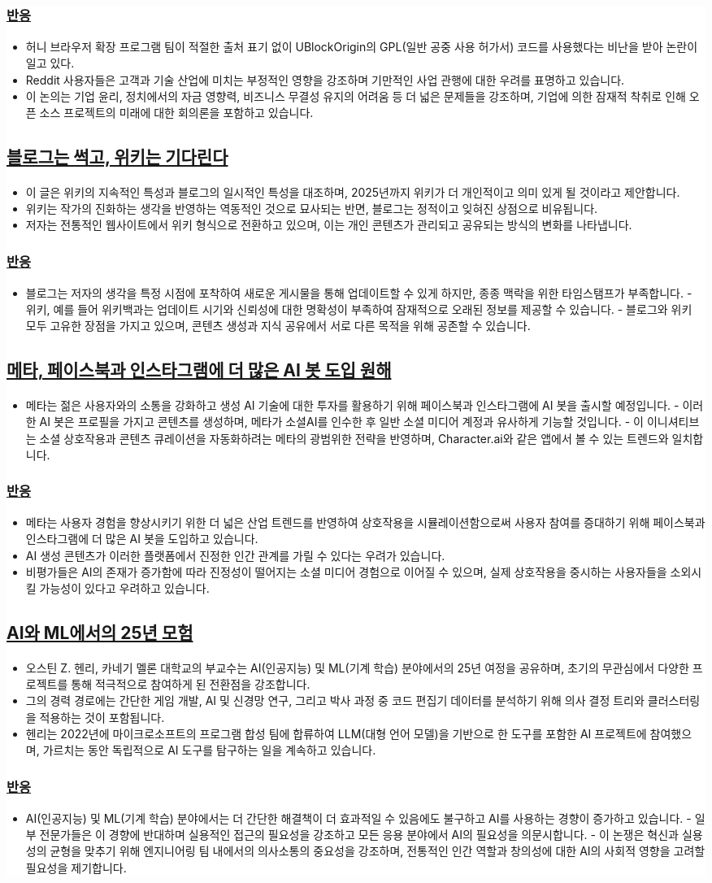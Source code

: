 ### [반응](https://news.ycombinator.com/item?id=42576443)

- 허니 브라우저 확장 프로그램 팀이 적절한 출처 표기 없이 UBlockOrigin의 GPL(일반 공중 사용 허가서) 코드를 사용했다는 비난을 받아 논란이 일고 있다.
- Reddit 사용자들은 고객과 기술 산업에 미치는 부정적인 영향을 강조하며 기만적인 사업 관행에 대한 우려를 표명하고 있습니다.
- 이 논의는 기업 윤리, 정치에서의 자금 영향력, 비즈니스 무결성 유지의 어려움 등 더 넓은 문제들을 강조하며, 기업에 의한 잠재적 착취로 인해 오픈 소스 프로젝트의 미래에 대한 회의론을 포함하고 있습니다.

## [블로그는 썩고, 위키는 기다린다](https://j3s.sh/thought/blogs-rot-wikis-wait.html)

- 이 글은 위키의 지속적인 특성과 블로그의 일시적인 특성을 대조하며, 2025년까지 위키가 더 개인적이고 의미 있게 될 것이라고 제안합니다.
- 위키는 작가의 진화하는 생각을 반영하는 역동적인 것으로 묘사되는 반면, 블로그는 정적이고 잊혀진 상점으로 비유됩니다.
- 저자는 전통적인 웹사이트에서 위키 형식으로 전환하고 있으며, 이는 개인 콘텐츠가 관리되고 공유되는 방식의 변화를 나타냅니다.

### [반응](https://news.ycombinator.com/item?id=42571367)

- 블로그는 저자의 생각을 특정 시점에 포착하여 새로운 게시물을 통해 업데이트할 수 있게 하지만, 종종 맥락을 위한 타임스탬프가 부족합니다. - 위키, 예를 들어 위키백과는 업데이트 시기와 신뢰성에 대한 명확성이 부족하여 잠재적으로 오래된 정보를 제공할 수 있습니다. - 블로그와 위키 모두 고유한 장점을 가지고 있으며, 콘텐츠 생성과 지식 공유에서 서로 다른 목적을 위해 공존할 수 있습니다.

## [메타, 페이스북과 인스타그램에 더 많은 AI 봇 도입 원해](https://nymag.com/intelligencer/article/meta-wants-more-ai-bots-on-facebook-and-instagram.html)

- 메타는 젊은 사용자와의 소통을 강화하고 생성 AI 기술에 대한 투자를 활용하기 위해 페이스북과 인스타그램에 AI 봇을 출시할 예정입니다. - 이러한 AI 봇은 프로필을 가지고 콘텐츠를 생성하며, 메타가 소셜AI를 인수한 후 일반 소셜 미디어 계정과 유사하게 기능할 것입니다. - 이 이니셔티브는 소셜 상호작용과 콘텐츠 큐레이션을 자동화하려는 메타의 광범위한 전략을 반영하며, Character.ai와 같은 앱에서 볼 수 있는 트렌드와 일치합니다.

### [반응](https://news.ycombinator.com/item?id=42571608)

- 메타는 사용자 경험을 향상시키기 위한 더 넓은 산업 트렌드를 반영하여 상호작용을 시뮬레이션함으로써 사용자 참여를 증대하기 위해 페이스북과 인스타그램에 더 많은 AI 봇을 도입하고 있습니다.
- AI 생성 콘텐츠가 이러한 플랫폼에서 진정한 인간 관계를 가릴 수 있다는 우려가 있습니다.
- 비평가들은 AI의 존재가 증가함에 따라 진정성이 떨어지는 소셜 미디어 경험으로 이어질 수 있으며, 실제 상호작용을 중시하는 사용자들을 소외시킬 가능성이 있다고 우려하고 있습니다.

## [AI와 ML에서의 25년 모험](https://austinhenley.com/blog/25yearsofai.html)

- 오스틴 Z. 헨리, 카네기 멜론 대학교의 부교수는 AI(인공지능) 및 ML(기계 학습) 분야에서의 25년 여정을 공유하며, 초기의 무관심에서 다양한 프로젝트를 통해 적극적으로 참여하게 된 전환점을 강조합니다.
- 그의 경력 경로에는 간단한 게임 개발, AI 및 신경망 연구, 그리고 박사 과정 중 코드 편집기 데이터를 분석하기 위해 의사 결정 트리와 클러스터링을 적용하는 것이 포함됩니다.
- 헨리는 2022년에 마이크로소프트의 프로그램 합성 팀에 합류하여 LLM(대형 언어 모델)을 기반으로 한 도구를 포함한 AI 프로젝트에 참여했으며, 가르치는 동안 독립적으로 AI 도구를 탐구하는 일을 계속하고 있습니다.

### [반응](https://news.ycombinator.com/item?id=42569913)

- AI(인공지능) 및 ML(기계 학습) 분야에서는 더 간단한 해결책이 더 효과적일 수 있음에도 불구하고 AI를 사용하는 경향이 증가하고 있습니다. - 일부 전문가들은 이 경향에 반대하며 실용적인 접근의 필요성을 강조하고 모든 응용 분야에서 AI의 필요성을 의문시합니다. - 이 논쟁은 혁신과 실용성의 균형을 맞추기 위해 엔지니어링 팀 내에서의 의사소통의 중요성을 강조하며, 전통적인 인간 역할과 창의성에 대한 AI의 사회적 영향을 고려할 필요성을 제기합니다.

